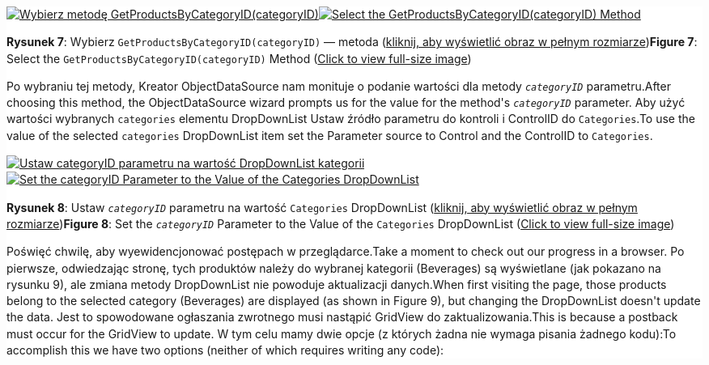 <span data-ttu-id="3c1c6-144">[![Wybierz metodę GetProductsByCategoryID(categoryID)](master-detail-filtering-with-a-dropdownlist-vb/_static/image20.png)](master-detail-filtering-with-a-dropdownlist-vb/_static/image19.png)</span><span class="sxs-lookup"><span data-stu-id="3c1c6-144">[![Select the GetProductsByCategoryID(categoryID) Method](master-detail-filtering-with-a-dropdownlist-vb/_static/image20.png)](master-detail-filtering-with-a-dropdownlist-vb/_static/image19.png)</span></span>

<span data-ttu-id="3c1c6-145">**Rysunek 7**: Wybierz `GetProductsByCategoryID(categoryID)` — metoda ([kliknij, aby wyświetlić obraz w pełnym rozmiarze](master-detail-filtering-with-a-dropdownlist-vb/_static/image21.png))</span><span class="sxs-lookup"><span data-stu-id="3c1c6-145">**Figure 7**: Select the `GetProductsByCategoryID(categoryID)` Method ([Click to view full-size image](master-detail-filtering-with-a-dropdownlist-vb/_static/image21.png))</span></span>

<span data-ttu-id="3c1c6-146">Po wybraniu tej metody, Kreator ObjectDataSource nam monituje o podanie wartości dla metody *`categoryID`* parametru.</span><span class="sxs-lookup"><span data-stu-id="3c1c6-146">After choosing this method, the ObjectDataSource wizard prompts us for the value for the method's *`categoryID`* parameter.</span></span> <span data-ttu-id="3c1c6-147">Aby użyć wartości wybranych `categories` elementu DropDownList Ustaw źródło parametru do kontroli i ControlID do `Categories`.</span><span class="sxs-lookup"><span data-stu-id="3c1c6-147">To use the value of the selected `categories` DropDownList item set the Parameter source to Control and the ControlID to `Categories`.</span></span>

<span data-ttu-id="3c1c6-148">[![Ustaw categoryID parametru na wartość DropDownList kategorii](master-detail-filtering-with-a-dropdownlist-vb/_static/image23.png)](master-detail-filtering-with-a-dropdownlist-vb/_static/image22.png)</span><span class="sxs-lookup"><span data-stu-id="3c1c6-148">[![Set the categoryID Parameter to the Value of the Categories DropDownList](master-detail-filtering-with-a-dropdownlist-vb/_static/image23.png)](master-detail-filtering-with-a-dropdownlist-vb/_static/image22.png)</span></span>

<span data-ttu-id="3c1c6-149">**Rysunek 8**: Ustaw *`categoryID`* parametru na wartość `Categories` DropDownList ([kliknij, aby wyświetlić obraz w pełnym rozmiarze](master-detail-filtering-with-a-dropdownlist-vb/_static/image24.png))</span><span class="sxs-lookup"><span data-stu-id="3c1c6-149">**Figure 8**: Set the *`categoryID`* Parameter to the Value of the `Categories` DropDownList ([Click to view full-size image](master-detail-filtering-with-a-dropdownlist-vb/_static/image24.png))</span></span>

<span data-ttu-id="3c1c6-150">Poświęć chwilę, aby wyewidencjonować postępach w przeglądarce.</span><span class="sxs-lookup"><span data-stu-id="3c1c6-150">Take a moment to check out our progress in a browser.</span></span> <span data-ttu-id="3c1c6-151">Po pierwsze, odwiedzając stronę, tych produktów należy do wybranej kategorii (Beverages) są wyświetlane (jak pokazano na rysunku 9), ale zmiana metody DropDownList nie powoduje aktualizacji danych.</span><span class="sxs-lookup"><span data-stu-id="3c1c6-151">When first visiting the page, those products belong to the selected category (Beverages) are displayed (as shown in Figure 9), but changing the DropDownList doesn't update the data.</span></span> <span data-ttu-id="3c1c6-152">Jest to spowodowane ogłaszania zwrotnego musi nastąpić GridView do zaktualizowania.</span><span class="sxs-lookup"><span data-stu-id="3c1c6-152">This is because a postback must occur for the GridView to update.</span></span> <span data-ttu-id="3c1c6-153">W tym celu mamy dwie opcje (z których żadna nie wymaga pisania żadnego kodu):</span><span class="sxs-lookup"><span data-stu-id="3c1c6-153">To accomplish this we have two options (neither of which requires writing any code):</span></span>
